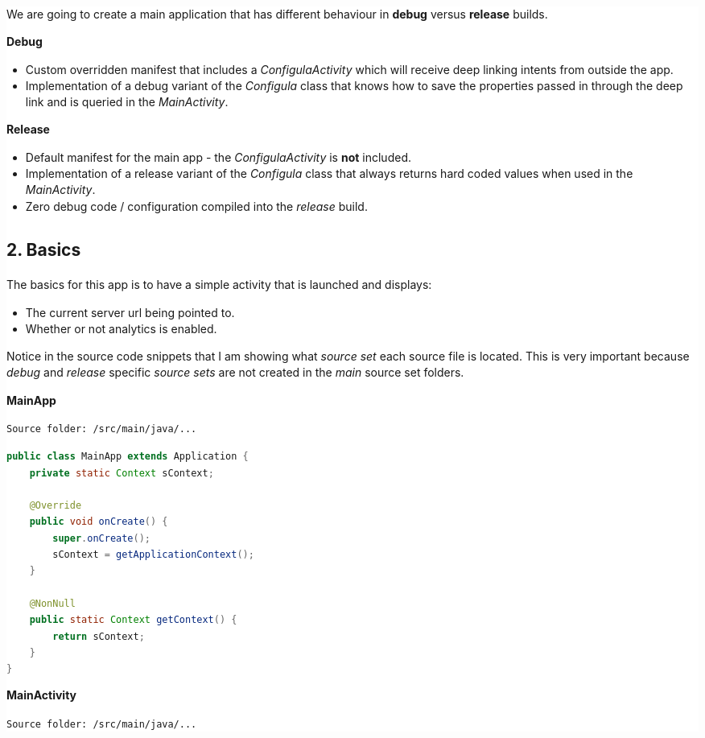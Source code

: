 We are going to create a main application that has different behaviour in **debug** versus **release** builds.

**Debug**

- Custom overridden manifest that includes a *ConfigulaActivity* which will receive deep linking intents from outside the app.
- Implementation of a debug variant of the *Configula* class that knows how to save the properties passed in through the deep link and is queried in the *MainActivity*.

**Release**

- Default manifest for the main app - the *ConfigulaActivity* is **not** included.
- Implementation of a release variant of the *Configula* class that always returns hard coded values when used in the *MainActivity*.
- Zero debug code / configuration compiled into the *release* build.

## 2. Basics

The basics for this app is to have a simple activity that is launched and displays:

- The current server url being pointed to.
- Whether or not analytics is enabled.

Notice in the source code snippets that I am showing what *source set* each source file is located. This is very important because *debug* and *release* specific *source sets* are not created in the *main* source set folders.

**MainApp**

```
Source folder: /src/main/java/...
```

```java
public class MainApp extends Application {
    private static Context sContext;

    @Override
    public void onCreate() {
        super.onCreate();
        sContext = getApplicationContext();
    }

    @NonNull
    public static Context getContext() {
        return sContext;
    }
}
```

**MainActivity**

```
Source folder: /src/main/java/...
```
